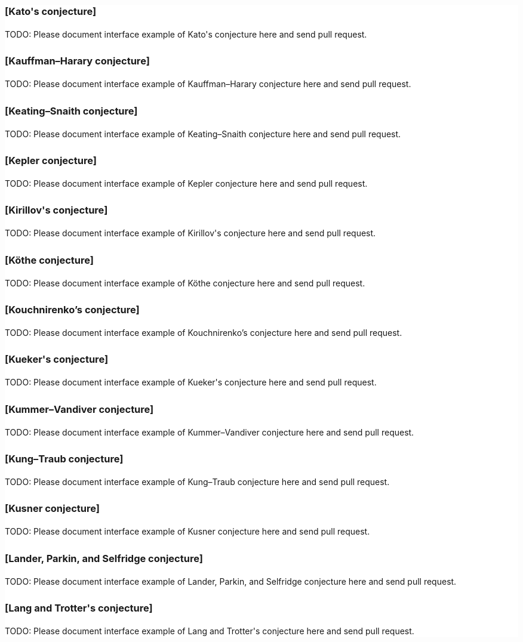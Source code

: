 ### [Kato's conjecture]
 TODO: Please document interface example of Kato's conjecture here and send pull request.


### [Kauffman–Harary conjecture]
 TODO: Please document interface example of Kauffman–Harary conjecture here and send pull request.


### [Keating–Snaith conjecture]
 TODO: Please document interface example of Keating–Snaith conjecture here and send pull request.


### [Kepler conjecture]
 TODO: Please document interface example of Kepler conjecture here and send pull request.


### [Kirillov's conjecture]
 TODO: Please document interface example of Kirillov's conjecture here and send pull request.


### [Köthe conjecture]
 TODO: Please document interface example of Köthe conjecture here and send pull request.


### [Kouchnirenko’s conjecture]
 TODO: Please document interface example of Kouchnirenko’s conjecture here and send pull request.


### [Kueker's conjecture]
 TODO: Please document interface example of Kueker's conjecture here and send pull request.


### [Kummer–Vandiver conjecture]
 TODO: Please document interface example of Kummer–Vandiver conjecture here and send pull request.


### [Kung–Traub conjecture]
 TODO: Please document interface example of Kung–Traub conjecture here and send pull request.


### [Kusner conjecture]
 TODO: Please document interface example of Kusner conjecture here and send pull request.


### [Lander, Parkin, and Selfridge conjecture]
 TODO: Please document interface example of Lander, Parkin, and Selfridge conjecture here and send pull request.


### [Lang and Trotter's conjecture]
 TODO: Please document interface example of Lang and Trotter's conjecture here and send pull request.
